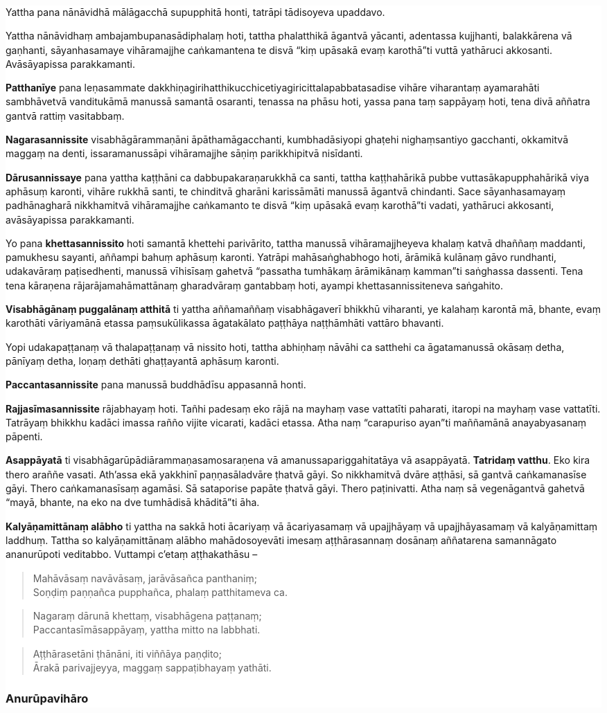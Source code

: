 Yattha pana nānāvidhā mālāgacchā supupphitā honti, tatrāpi tādisoyeva upaddavo.

Yattha nānāvidhaṃ ambajambupanasādiphalaṃ hoti, tattha phalatthikā āgantvā yācanti, adentassa kujjhanti, balakkārena vā gaṇhanti, sāyanhasamaye vihāramajjhe caṅkamantena te disvā “kiṃ upāsakā evaṃ karothā”ti vuttā yathāruci akkosanti. Avāsāyapissa parakkamanti.

**Patthanīye** pana leṇasammate dakkhiṇagirihatthikucchicetiyagiricittalapabbatasadise vihāre viharantaṃ ayamarahāti sambhāvetvā vanditukāmā manussā samantā osaranti, tenassa na phāsu hoti, yassa pana taṃ sappāyaṃ hoti, tena divā aññatra gantvā rattiṃ vasitabbaṃ.

**Nagarasannissite** visabhāgārammaṇāni āpāthamāgacchanti, kumbhadāsiyopi ghaṭehi nighaṃsantiyo gacchanti, okkamitvā maggaṃ na denti, issaramanussāpi vihāramajjhe sāṇiṃ parikkhipitvā nisīdanti.

**Dārusannissaye** pana yattha kaṭṭhāni ca dabbupakaraṇarukkhā ca santi, tattha kaṭṭhahārikā pubbe vuttasākapupphahārikā viya aphāsuṃ karonti, vihāre rukkhā santi, te chinditvā gharāni karissāmāti manussā āgantvā chindanti. Sace sāyanhasamayaṃ padhānagharā nikkhamitvā vihāramajjhe caṅkamanto te disvā “kiṃ upāsakā evaṃ karothā”ti vadati, yathāruci akkosanti, avāsāyapissa parakkamanti.

Yo pana **khettasannissito** hoti samantā khettehi parivārito, tattha manussā vihāramajjheyeva khalaṃ katvā dhaññaṃ maddanti, pamukhesu sayanti, aññampi bahuṃ aphāsuṃ karonti. Yatrāpi mahāsaṅghabhogo hoti, ārāmikā kulānaṃ gāvo rundhanti, udakavāraṃ paṭisedhenti, manussā vīhisīsaṃ gahetvā “passatha tumhākaṃ ārāmikānaṃ kamman”ti saṅghassa dassenti. Tena tena kāraṇena rājarājamahāmattānaṃ gharadvāraṃ gantabbaṃ hoti, ayampi khettasannissiteneva saṅgahito.

**Visabhāgānaṃ puggalānaṃ atthitā** ti yattha aññamaññaṃ visabhāgaverī bhikkhū viharanti, ye kalahaṃ karontā mā, bhante, evaṃ karothāti vāriyamānā etassa paṃsukūlikassa āgatakālato paṭṭhāya naṭṭhāmhāti vattāro bhavanti.

Yopi udakapaṭṭanaṃ vā thalapaṭṭanaṃ vā nissito hoti, tattha abhiṇhaṃ nāvāhi ca satthehi ca āgatamanussā okāsaṃ detha, pānīyaṃ detha, loṇaṃ dethāti ghaṭṭayantā aphāsuṃ karonti.

**Paccantasannissite** pana manussā buddhādīsu appasannā honti.

**Rajjasīmasannissite** rājabhayaṃ hoti. Tañhi padesaṃ eko rājā na mayhaṃ vase vattatīti paharati, itaropi na mayhaṃ vase vattatīti. Tatrāyaṃ bhikkhu kadāci imassa rañño vijite vicarati, kadāci etassa. Atha naṃ “carapuriso ayan”ti maññamānā anayabyasanaṃ pāpenti.

**Asappāyatā** ti visabhāgarūpādiārammaṇasamosaraṇena vā amanussapariggahitatāya vā asappāyatā. **Tatridaṃ vatthu**. Eko kira thero araññe vasati. Ath’assa ekā yakkhinī paṇṇasāladvāre ṭhatvā gāyi. So nikkhamitvā dvāre aṭṭhāsi, sā gantvā caṅkamanasīse gāyi. Thero caṅkamanasīsaṃ agamāsi. Sā sataporise papāte ṭhatvā gāyi. Thero paṭinivatti. Atha naṃ sā vegenāgantvā gahetvā “mayā, bhante, na eko na dve tumhādisā khāditā”ti āha.

**Kalyāṇamittānaṃ alābho** ti yattha na sakkā hoti ācariyaṃ vā ācariyasamaṃ vā upajjhāyaṃ vā upajjhāyasamaṃ vā kalyāṇamittaṃ laddhuṃ. Tattha so kalyāṇamittānaṃ alābho mahādosoyevāti imesaṃ aṭṭhārasannaṃ dosānaṃ aññatarena samannāgato ananurūpoti veditabbo. Vuttampi c’etaṃ aṭṭhakathāsu –

> Mahāvāsaṃ navāvāsaṃ, jarāvāsañca panthaniṃ;  
> Soṇḍiṃ paṇṇañca pupphañca, phalaṃ patthitameva ca.

> Nagaraṃ dārunā khettaṃ, visabhāgena paṭṭanaṃ;  
> Paccantasīmāsappāyaṃ, yattha mitto na labbhati.

> Aṭṭhārasetāni ṭhānāni, iti viññāya paṇḍito;  
> Ārakā parivajjeyya, maggaṃ sappaṭibhayaṃ yathāti.

### Anurūpavihāro
